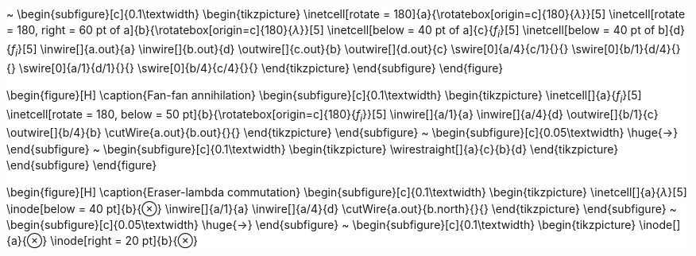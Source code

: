   ~
  \begin{subfigure}[c]{0.1\textwidth}
    \begin{tikzpicture}
      \inetcell[rotate = 180]{a}{\rotatebox[origin=c]{180}{$λ$}}[5]
      \inetcell[rotate = 180, right = 60 pt of a]{b}{\rotatebox[origin=c]{180}{$λ$}}[5]
      \inetcell[below = 40 pt of a]{c}{$f_i$}[5]
      \inetcell[below = 40 pt of b]{d}{$f_i$}[5]
      \inwire[]{a.out}{a}
      \inwire[]{b.out}{d}
      \outwire[]{c.out}{b}
      \outwire[]{d.out}{c}
      \swire[0]{a/4}{c/1}{}{}
      \swire[0]{b/1}{d/4}{}{}
      \swire[0]{a/1}{d/1}{}{}
      \swire[0]{b/4}{c/4}{}{}
    \end{tikzpicture}
  \end{subfigure}
\end{figure}

\begin{figure}[H]
  \caption{Fan-fan annihilation}
  \begin{subfigure}[c]{0.1\textwidth}
    \begin{tikzpicture}
      \inetcell[]{a}{$f_i$}[5]
      \inetcell[rotate = 180, below = 50 pt]{b}{\rotatebox[origin=c]{180}{$f_i$}}[5]
      \inwire[]{a/1}{a}
      \inwire[]{a/4}{d}
      \outwire[]{b/1}{c}
      \outwire[]{b/4}{b}
      \cutWire{a.out}{b.out}{}{}
    \end{tikzpicture}
  \end{subfigure}
  ~
  \begin{subfigure}[c]{0.05\textwidth}
    \huge{→}
  \end{subfigure}
  ~
  \begin{subfigure}[c]{0.1\textwidth}
    \begin{tikzpicture}
      \wirestraight[]{a}{c}{b}{d}
    \end{tikzpicture}
  \end{subfigure}
\end{figure}

\begin{figure}[H]
  \caption{Eraser-lambda commutation}
  \begin{subfigure}[c]{0.1\textwidth}
    \begin{tikzpicture}
      \inetcell[]{a}{$λ$}[5]
      \inode[below = 40 pt]{b}{$⊗$}
      \inwire[]{a/1}{a}
      \inwire[]{a/4}{d}
      \cutWire{a.out}{b.north}{}{}
    \end{tikzpicture}
  \end{subfigure}
  ~
  \begin{subfigure}[c]{0.05\textwidth}
    \huge{→}
  \end{subfigure}
  ~
  \begin{subfigure}[c]{0.1\textwidth}
    \begin{tikzpicture}
      \inode[]{a}{$⊗$}
      \inode[right = 20 pt]{b}{$⊗$}